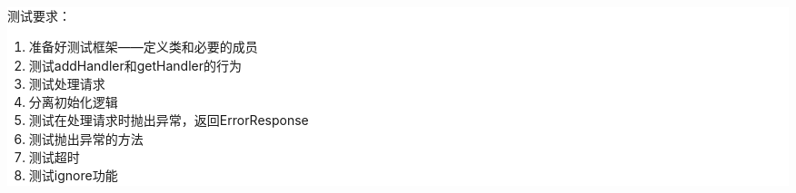 测试要求：
1. 准备好测试框架——定义类和必要的成员
2. 测试addHandler和getHandler的行为
3. 测试处理请求
4. 分离初始化逻辑
5. 测试在处理请求时抛出异常，返回ErrorResponse
6. 测试抛出异常的方法
7. 测试超时
8. 测试ignore功能
